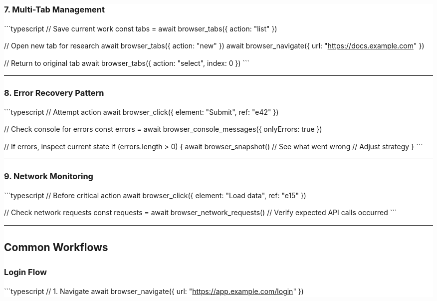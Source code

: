 
### 7. Multi-Tab Management

\`\`\`typescript
// Save current work
const tabs = await browser_tabs({ action: "list" })

// Open new tab for research
await browser_tabs({ action: "new" })
await browser_navigate({ url: "https://docs.example.com" })

// Return to original tab
await browser_tabs({ action: "select", index: 0 })
\`\`\`

---

### 8. Error Recovery Pattern

\`\`\`typescript
// Attempt action
await browser_click({ element: "Submit", ref: "e42" })

// Check console for errors
const errors = await browser_console_messages({ onlyErrors: true })

// If errors, inspect current state
if (errors.length > 0) {
  await browser_snapshot()  // See what went wrong
  // Adjust strategy
}
\`\`\`

---

### 9. Network Monitoring

\`\`\`typescript
// Before critical action
await browser_click({ element: "Load data", ref: "e15" })

// Check network requests
const requests = await browser_network_requests()
// Verify expected API calls occurred
\`\`\`

---

## Common Workflows

### Login Flow
\`\`\`typescript
// 1. Navigate
await browser_navigate({ url: "https://app.example.com/login" })
